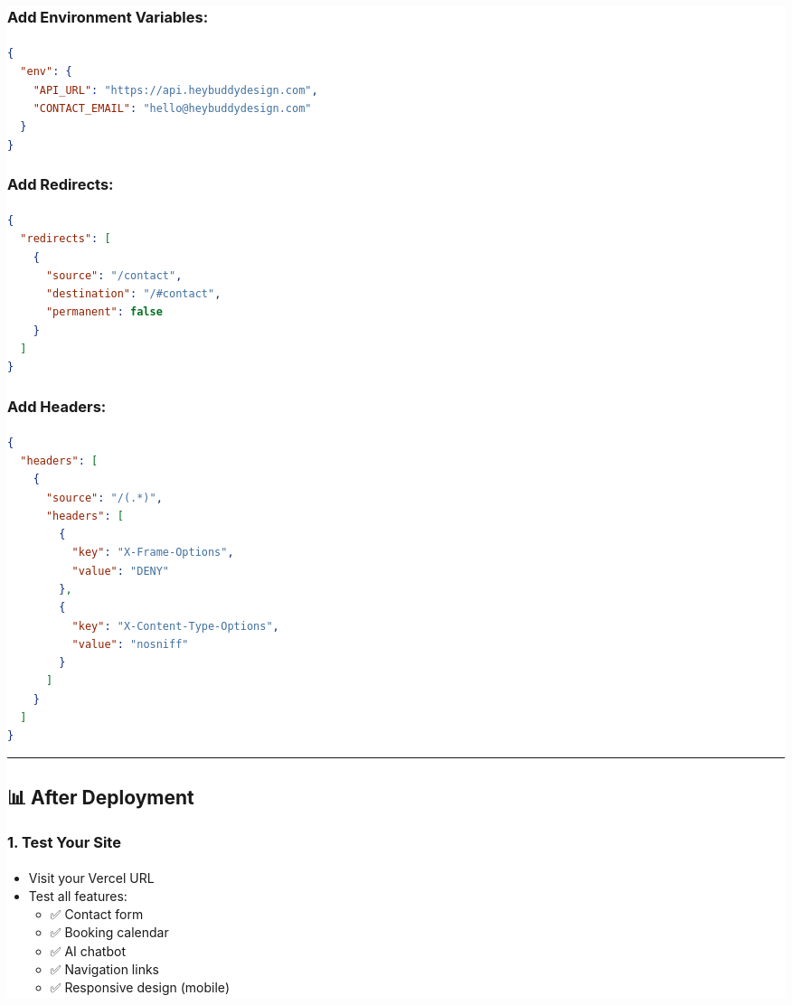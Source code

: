 ### Add Environment Variables:
```json
{
  "env": {
    "API_URL": "https://api.heybuddydesign.com",
    "CONTACT_EMAIL": "hello@heybuddydesign.com"
  }
}
```

### Add Redirects:
```json
{
  "redirects": [
    {
      "source": "/contact",
      "destination": "/#contact",
      "permanent": false
    }
  ]
}
```

### Add Headers:
```json
{
  "headers": [
    {
      "source": "/(.*)",
      "headers": [
        {
          "key": "X-Frame-Options",
          "value": "DENY"
        },
        {
          "key": "X-Content-Type-Options",
          "value": "nosniff"
        }
      ]
    }
  ]
}
```

---

## 📊 After Deployment

### 1. Test Your Site
- Visit your Vercel URL
- Test all features:
  - ✅ Contact form
  - ✅ Booking calendar
  - ✅ AI chatbot
  - ✅ Navigation links
  - ✅ Responsive design (mobile)
